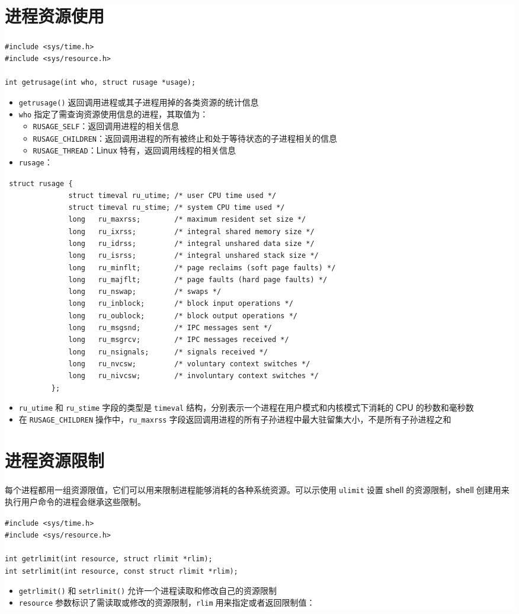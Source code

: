 # 进程资源使用

```
#include <sys/time.h>
#include <sys/resource.h>

int getrusage(int who, struct rusage *usage);
```

- `getrusage()` 返回调用进程或其子进程用掉的各类资源的统计信息
- `who` 指定了需查询资源使用信息的进程，其取值为：
  - `RUSAGE_SELF`：返回调用进程的相关信息
  - `RUSAGE_CHILDREN`：返回调用进程的所有被终止和处于等待状态的子进程相关的信息
  - `RUSAGE_THREAD`：Linux 特有，返回调用线程的相关信息
- `rusage`：

```
 struct rusage {
               struct timeval ru_utime; /* user CPU time used */
               struct timeval ru_stime; /* system CPU time used */
               long   ru_maxrss;        /* maximum resident set size */
               long   ru_ixrss;         /* integral shared memory size */
               long   ru_idrss;         /* integral unshared data size */
               long   ru_isrss;         /* integral unshared stack size */
               long   ru_minflt;        /* page reclaims (soft page faults) */
               long   ru_majflt;        /* page faults (hard page faults) */
               long   ru_nswap;         /* swaps */
               long   ru_inblock;       /* block input operations */
               long   ru_oublock;       /* block output operations */
               long   ru_msgsnd;        /* IPC messages sent */
               long   ru_msgrcv;        /* IPC messages received */
               long   ru_nsignals;      /* signals received */
               long   ru_nvcsw;         /* voluntary context switches */
               long   ru_nivcsw;        /* involuntary context switches */
           };
```

- `ru_utime` 和 `ru_stime`  字段的类型是 `timeval` 结构，分别表示一个进程在用户模式和内核模式下消耗的 CPU 的秒数和毫秒数
- 在 `RUSAGE_CHILDREN` 操作中，`ru_maxrss` 字段返回调用进程的所有子孙进程中最大驻留集大小，不是所有子孙进程之和

# 进程资源限制

每个进程都用一组资源限值，它们可以用来限制进程能够消耗的各种系统资源。可以示使用 `ulimit` 设置  shell 的资源限制，shell 创建用来执行用户命令的进程会继承这些限制。

```
#include <sys/time.h>
#include <sys/resource.h>

int getrlimit(int resource, struct rlimit *rlim);
int setrlimit(int resource, const struct rlimit *rlim);
```

- `getrlimit()` 和 `setrlimit()` 允许一个进程读取和修改自己的资源限制
- `resource` 参数标识了需读取或修改的资源限制，`rlim` 用来指定或者返回限制值：

